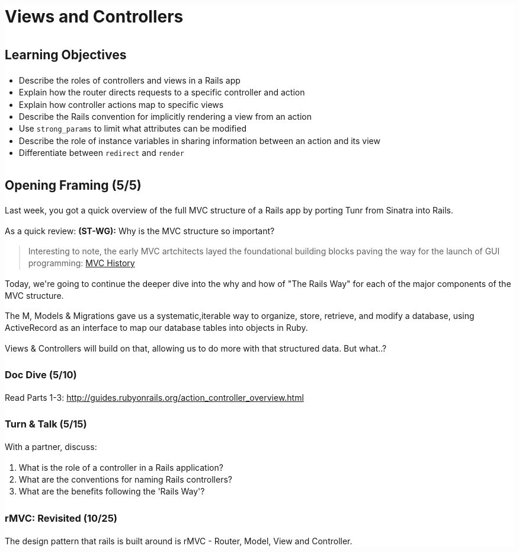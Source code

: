 # Views and Controllers

## Learning Objectives
- Describe the roles of controllers and views in a Rails app
- Explain how the router directs requests to a specific controller and action
- Explain how controller actions map to specific views
- Describe the Rails convention for implicitly rendering a view from an action
- Use `strong_params` to limit what attributes can be modified
- Describe the role of instance variables in sharing information between an action and its view
- Differentiate between `redirect` and  `render`

## Opening Framing (5/5)
Last week, you got a quick overview of the full MVC structure of a Rails app by porting Tunr from Sinatra into Rails.

As a quick review: **(ST-WG):** Why is the MVC structure so important?

> Interesting to note, the early MVC artchitects layed the foundational building blocks paving the way for the launch of GUI programming: [MVC History](https://en.wikipedia.org/wiki/Model%E2%80%93view%E2%80%93controller#History)

Today, we're going to continue the deeper dive into the why and how of "The Rails Way" for each of the major components of the MVC structure.

 The M, Models & Migrations gave us a systematic,iterable way to organize, store, retrieve, and modify a database, using ActiveRecord as an interface to map our database tables into objects in Ruby.

 Views & Controllers will build on that, allowing us to do more with that structured data. But what..?

### Doc Dive (5/10)
Read Parts 1-3: http://guides.rubyonrails.org/action_controller_overview.html

### Turn & Talk (5/15)
With a partner, discuss:
1. What is the role of a controller in a Rails application?
2. What are the conventions for naming Rails controllers?
3. What are the benefits following the 'Rails Way'?

### rMVC: Revisited (10/25)
The design pattern that rails is built around is rMVC - Router, Model, View and Controller.
